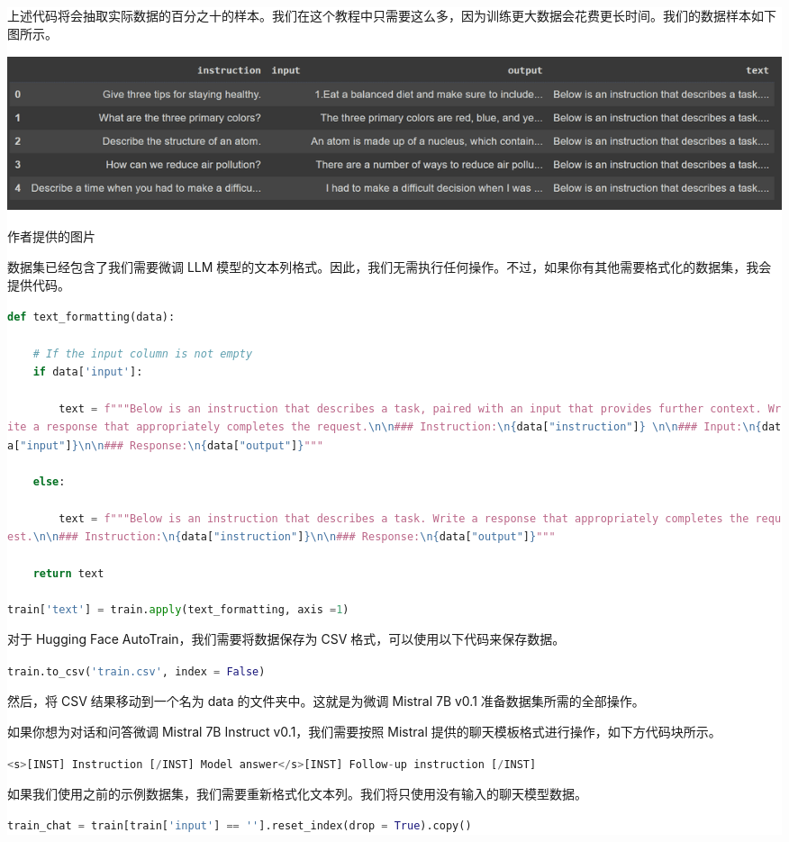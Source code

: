 上述代码将会抽取实际数据的百分之十的样本。我们在这个教程中只需要这么多，因为训练更大数据会花费更长时间。我们的数据样本如下图所示。

![如何使用 Hugging Face AutoTrain 微调 Mistral AI 7B LLM](img/4cd0e21304bf8a7f1fbae7882f1ae4e6.png)

作者提供的图片

数据集已经包含了我们需要微调 LLM 模型的文本列格式。因此，我们无需执行任何操作。不过，如果你有其他需要格式化的数据集，我会提供代码。

```py
def text_formatting(data):

    # If the input column is not empty
    if data['input']:

        text = f"""Below is an instruction that describes a task, paired with an input that provides further context. Write a response that appropriately completes the request.\n\n### Instruction:\n{data["instruction"]} \n\n### Input:\n{data["input"]}\n\n### Response:\n{data["output"]}"""

    else:

        text = f"""Below is an instruction that describes a task. Write a response that appropriately completes the request.\n\n### Instruction:\n{data["instruction"]}\n\n### Response:\n{data["output"]}""" 

    return text

train['text'] = train.apply(text_formatting, axis =1)
```

对于 Hugging Face AutoTrain，我们需要将数据保存为 CSV 格式，可以使用以下代码来保存数据。

```py
train.to_csv('train.csv', index = False)
```

然后，将 CSV 结果移动到一个名为 data 的文件夹中。这就是为微调 Mistral 7B v0.1 准备数据集所需的全部操作。

如果你想为对话和问答微调 Mistral 7B Instruct v0.1，我们需要按照 Mistral 提供的聊天模板格式进行操作，如下方代码块所示。

```py
<s>[INST] Instruction [/INST] Model answer</s>[INST] Follow-up instruction [/INST]
```

如果我们使用之前的示例数据集，我们需要重新格式化文本列。我们将只使用没有输入的聊天模型数据。

```py
train_chat = train[train['input'] == ''].reset_index(drop = True).copy()
```
